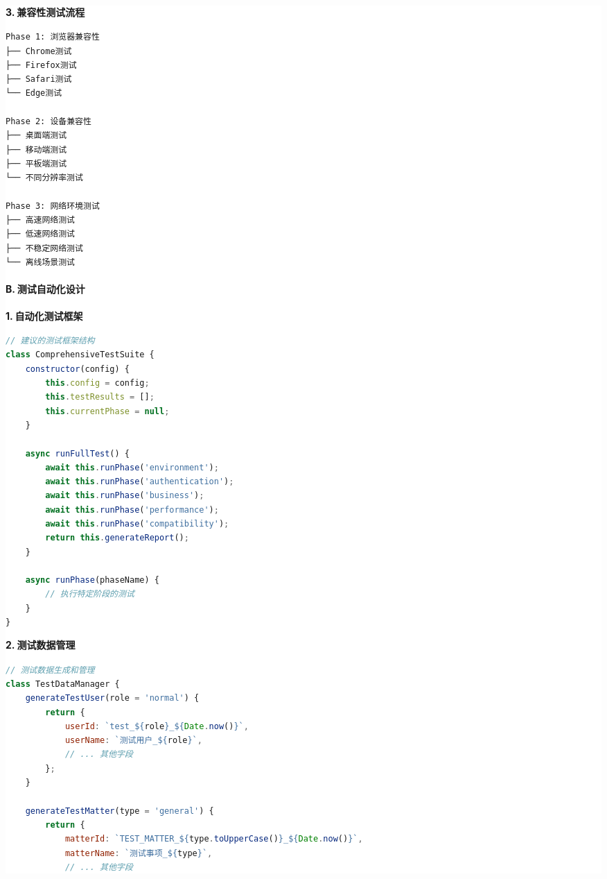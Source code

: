 **3. 兼容性测试流程**
```
Phase 1: 浏览器兼容性
├── Chrome测试
├── Firefox测试
├── Safari测试
└── Edge测试

Phase 2: 设备兼容性
├── 桌面端测试
├── 移动端测试
├── 平板端测试
└── 不同分辨率测试

Phase 3: 网络环境测试
├── 高速网络测试
├── 低速网络测试
├── 不稳定网络测试
└── 离线场景测试
```

#### B. 测试自动化设计

**1. 自动化测试框架**
```javascript
// 建议的测试框架结构
class ComprehensiveTestSuite {
    constructor(config) {
        this.config = config;
        this.testResults = [];
        this.currentPhase = null;
    }
    
    async runFullTest() {
        await this.runPhase('environment');
        await this.runPhase('authentication');
        await this.runPhase('business');
        await this.runPhase('performance');
        await this.runPhase('compatibility');
        return this.generateReport();
    }
    
    async runPhase(phaseName) {
        // 执行特定阶段的测试
    }
}
```

**2. 测试数据管理**
```javascript
// 测试数据生成和管理
class TestDataManager {
    generateTestUser(role = 'normal') {
        return {
            userId: `test_${role}_${Date.now()}`,
            userName: `测试用户_${role}`,
            // ... 其他字段
        };
    }
    
    generateTestMatter(type = 'general') {
        return {
            matterId: `TEST_MATTER_${type.toUpperCase()}_${Date.now()}`,
            matterName: `测试事项_${type}`,
            // ... 其他字段
```